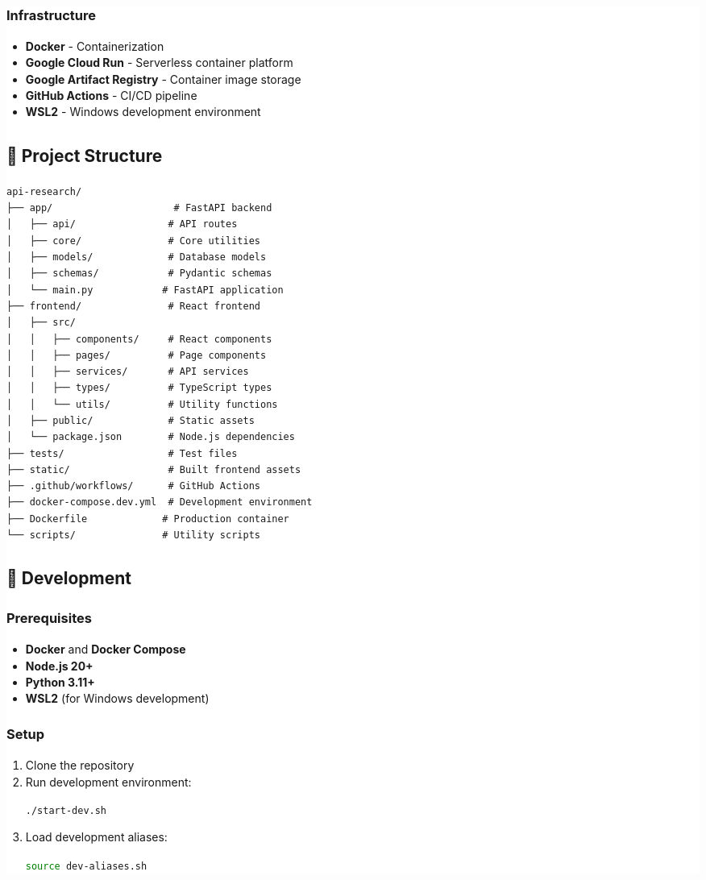 ### Infrastructure
- **Docker** - Containerization
- **Google Cloud Run** - Serverless container platform
- **Google Artifact Registry** - Container image storage
- **GitHub Actions** - CI/CD pipeline
- **WSL2** - Windows development environment

## 📁 Project Structure

```
api-research/
├── app/                     # FastAPI backend
│   ├── api/                # API routes
│   ├── core/               # Core utilities
│   ├── models/             # Database models
│   ├── schemas/            # Pydantic schemas
│   └── main.py            # FastAPI application
├── frontend/               # React frontend
│   ├── src/
│   │   ├── components/     # React components
│   │   ├── pages/          # Page components
│   │   ├── services/       # API services
│   │   ├── types/          # TypeScript types
│   │   └── utils/          # Utility functions
│   ├── public/             # Static assets
│   └── package.json        # Node.js dependencies
├── tests/                  # Test files
├── static/                 # Built frontend assets
├── .github/workflows/      # GitHub Actions
├── docker-compose.dev.yml  # Development environment
├── Dockerfile             # Production container
└── scripts/               # Utility scripts
```

## 🔧 Development

### Prerequisites
- **Docker** and **Docker Compose**
- **Node.js 20+**
- **Python 3.11+**
- **WSL2** (for Windows development)

### Setup
1. Clone the repository
2. Run development environment:
   ```bash
   ./start-dev.sh
   ```
3. Load development aliases:
   ```bash
   source dev-aliases.sh
   ```
